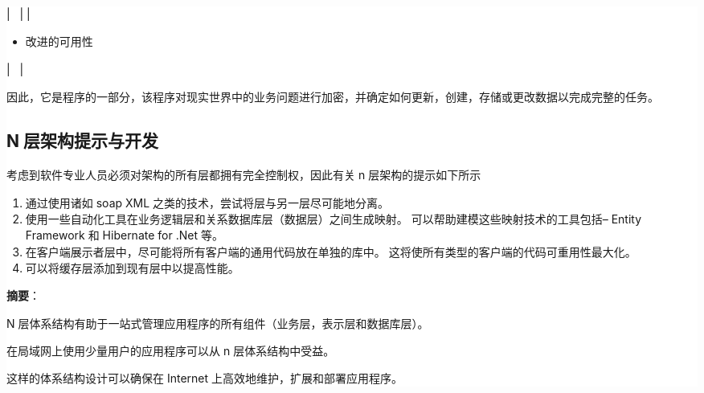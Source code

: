  |   |
| 

*   改进的可用性

 |   |

因此，它是程序的一部分，该程序对现实世界中的业务问题进行加密，并确定如何更新，创建，存储或更改数据以完成完整的任务。

## N 层架构提示与开发

考虑到软件专业人员必须对架构的所有层都拥有完全控制权，因此有关 n 层架构的提示如下所示

1.  通过使用诸如 soap XML 之类的技术，尝试将层与另一层尽可能地分离。
2.  使用一些自动化工具在业务逻辑层和关系数据库层（数据层）之间生成映射。 可以帮助建模这些映射技术的工具包括– Entity Framework 和 Hibernate for .Net 等。
3.  在客户端展示者层中，尽可能将所有客户端的通用代码放在单独的库中。 这将使所有类型的客户端的代码可重用性最大化。
4.  可以将缓存层添加到现有层中以提高性能。

**摘要**：

N 层体系结构有助于一站式管理应用程序的所有组件（业务层，表示层和数据库层）。

在局域网上使用少量用户的应用程序可以从 n 层体系结构中受益。

这样的体系结构设计可以确保在 Internet 上高效地维护，扩展和部署应用程序。